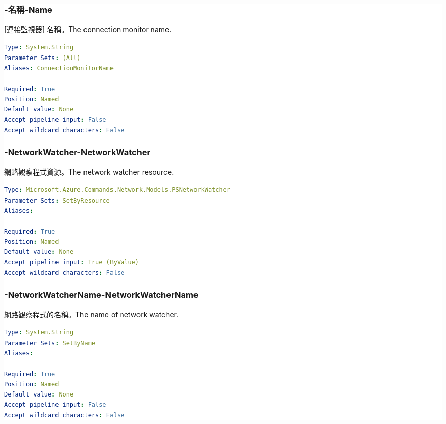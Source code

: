 ### <span data-ttu-id="2a611-132">-名稱</span><span class="sxs-lookup"><span data-stu-id="2a611-132">-Name</span></span>
<span data-ttu-id="2a611-133">[連接監視器] 名稱。</span><span class="sxs-lookup"><span data-stu-id="2a611-133">The connection monitor name.</span></span>

```yaml
Type: System.String
Parameter Sets: (All)
Aliases: ConnectionMonitorName

Required: True
Position: Named
Default value: None
Accept pipeline input: False
Accept wildcard characters: False
```

### <span data-ttu-id="2a611-134">-NetworkWatcher</span><span class="sxs-lookup"><span data-stu-id="2a611-134">-NetworkWatcher</span></span>
<span data-ttu-id="2a611-135">網路觀察程式資源。</span><span class="sxs-lookup"><span data-stu-id="2a611-135">The network watcher resource.</span></span>

```yaml
Type: Microsoft.Azure.Commands.Network.Models.PSNetworkWatcher
Parameter Sets: SetByResource
Aliases:

Required: True
Position: Named
Default value: None
Accept pipeline input: True (ByValue)
Accept wildcard characters: False
```

### <span data-ttu-id="2a611-136">-NetworkWatcherName</span><span class="sxs-lookup"><span data-stu-id="2a611-136">-NetworkWatcherName</span></span>
<span data-ttu-id="2a611-137">網路觀察程式的名稱。</span><span class="sxs-lookup"><span data-stu-id="2a611-137">The name of network watcher.</span></span>

```yaml
Type: System.String
Parameter Sets: SetByName
Aliases:

Required: True
Position: Named
Default value: None
Accept pipeline input: False
Accept wildcard characters: False
```
